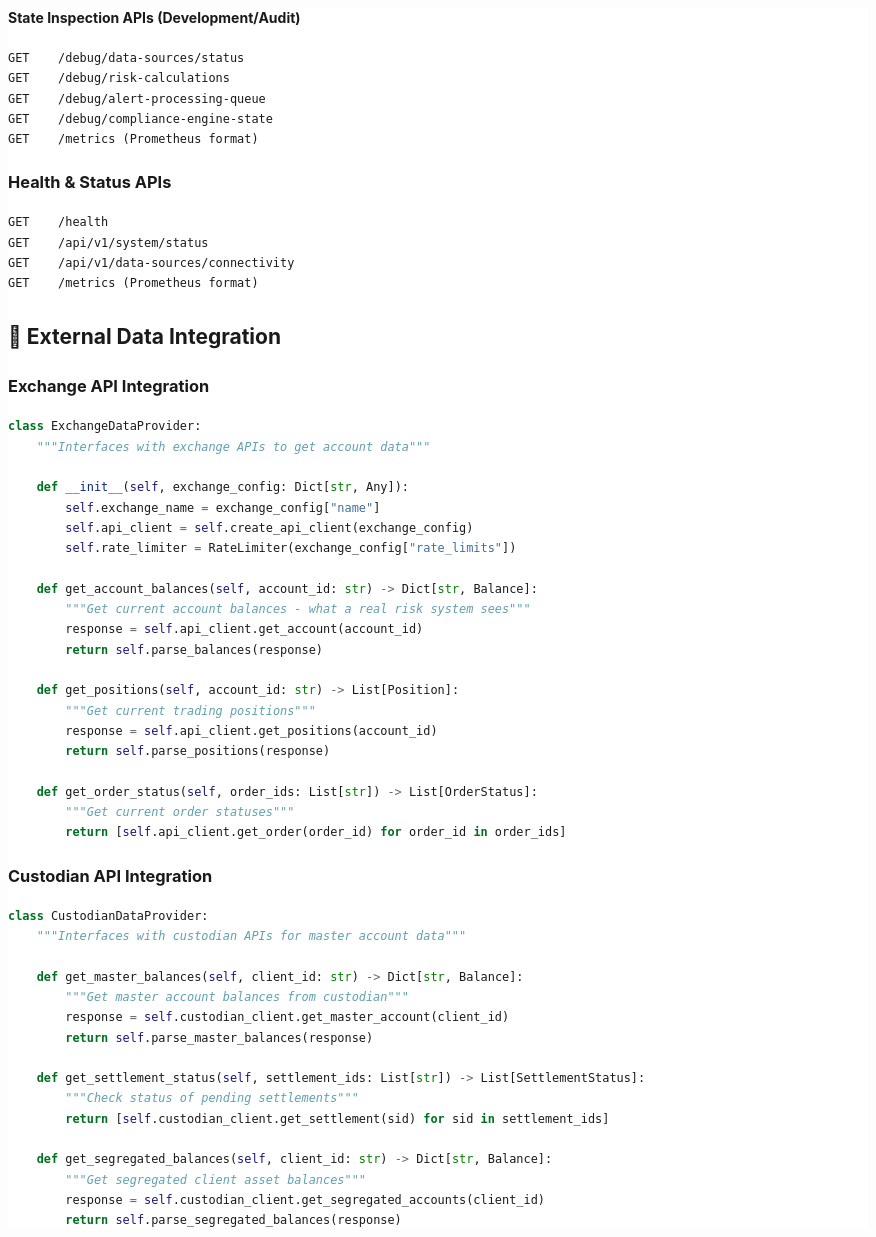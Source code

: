 #### State Inspection APIs (Development/Audit)
```
GET    /debug/data-sources/status
GET    /debug/risk-calculations
GET    /debug/alert-processing-queue
GET    /debug/compliance-engine-state
GET    /metrics (Prometheus format)
```

### Health & Status APIs
```
GET    /health
GET    /api/v1/system/status
GET    /api/v1/data-sources/connectivity
GET    /metrics (Prometheus format)
```

## 🏦 External Data Integration

### Exchange API Integration
```python
class ExchangeDataProvider:
    """Interfaces with exchange APIs to get account data"""
    
    def __init__(self, exchange_config: Dict[str, Any]):
        self.exchange_name = exchange_config["name"]
        self.api_client = self.create_api_client(exchange_config)
        self.rate_limiter = RateLimiter(exchange_config["rate_limits"])
    
    def get_account_balances(self, account_id: str) -> Dict[str, Balance]:
        """Get current account balances - what a real risk system sees"""
        response = self.api_client.get_account(account_id)
        return self.parse_balances(response)
    
    def get_positions(self, account_id: str) -> List[Position]:
        """Get current trading positions"""
        response = self.api_client.get_positions(account_id)
        return self.parse_positions(response)
    
    def get_order_status(self, order_ids: List[str]) -> List[OrderStatus]:
        """Get current order statuses"""
        return [self.api_client.get_order(order_id) for order_id in order_ids]
```

### Custodian API Integration
```python
class CustodianDataProvider:
    """Interfaces with custodian APIs for master account data"""
    
    def get_master_balances(self, client_id: str) -> Dict[str, Balance]:
        """Get master account balances from custodian"""
        response = self.custodian_client.get_master_account(client_id)
        return self.parse_master_balances(response)
    
    def get_settlement_status(self, settlement_ids: List[str]) -> List[SettlementStatus]:
        """Check status of pending settlements"""
        return [self.custodian_client.get_settlement(sid) for sid in settlement_ids]
    
    def get_segregated_balances(self, client_id: str) -> Dict[str, Balance]:
        """Get segregated client asset balances"""
        response = self.custodian_client.get_segregated_accounts(client_id)
        return self.parse_segregated_balances(response)
```
